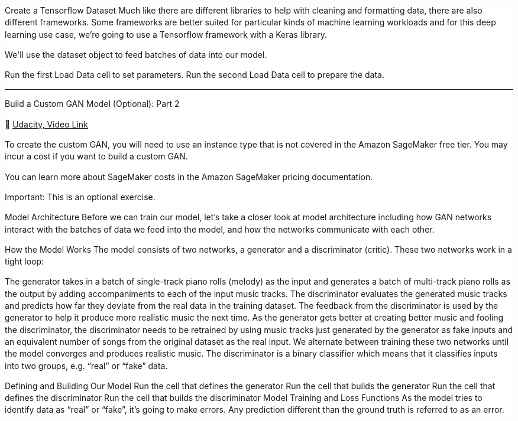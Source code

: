 Create a Tensorflow Dataset
Much like there are different libraries to help with cleaning and formatting data, there are also different frameworks. Some frameworks are better suited for particular kinds of machine learning workloads and for this deep learning use case, we’re going to use a Tensorflow framework with a Keras library.

We'll use the dataset object to feed batches of data into our model.

Run the first Load Data cell to set parameters.
Run the second Load Data cell to prepare the data.

---

Build a Custom GAN Model (Optional): Part 2

🎥 [Udacity, Video Link]()

To create the custom GAN, you will need to use an instance type that is not covered in the Amazon SageMaker free tier. You may incur a cost if you want to build a custom GAN.

You can learn more about SageMaker costs in the Amazon SageMaker pricing documentation.

Important: This is an optional exercise.

Model Architecture
Before we can train our model, let’s take a closer look at model architecture including how GAN networks interact with the batches of data we feed into the model, and how the networks communicate with each other.

How the Model Works
The model consists of two networks, a generator and a discriminator (critic). These two networks work in a tight loop:

The generator takes in a batch of single-track piano rolls (melody) as the input and generates a batch of multi-track piano rolls as the output by adding accompaniments to each of the input music tracks.
The discriminator evaluates the generated music tracks and predicts how far they deviate from the real data in the training dataset.
The feedback from the discriminator is used by the generator to help it produce more realistic music the next time.
As the generator gets better at creating better music and fooling the discriminator, the discriminator needs to be retrained by using music tracks just generated by the generator as fake inputs and an equivalent number of songs from the original dataset as the real input.
We alternate between training these two networks until the model converges and produces realistic music.
The discriminator is a binary classifier which means that it classifies inputs into two groups, e.g. “real” or “fake” data.

Defining and Building Our Model
Run the cell that defines the generator
Run the cell that builds the generator
Run the cell that defines the discriminator
Run the cell that builds the discriminator
Model Training and Loss Functions
As the model tries to identify data as “real” or “fake”, it’s going to make errors. Any prediction different than the ground truth is referred to as an error.
